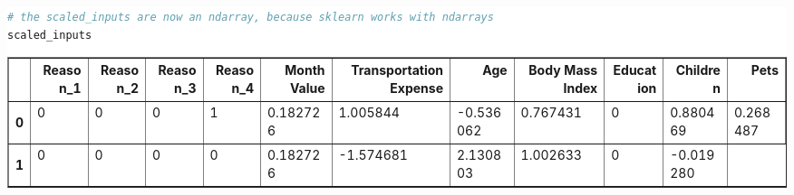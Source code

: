 
```python
# the scaled_inputs are now an ndarray, because sklearn works with ndarrays
scaled_inputs
```




<div>
<style scoped>
    .dataframe tbody tr th:only-of-type {
        vertical-align: middle;
    }

    .dataframe tbody tr th {
        vertical-align: top;
    }

    .dataframe thead th {
        text-align: right;
    }
</style>
<table border="1" class="dataframe">
  <thead>
    <tr style="text-align: right;">
      <th></th>
      <th>Reason_1</th>
      <th>Reason_2</th>
      <th>Reason_3</th>
      <th>Reason_4</th>
      <th>Month Value</th>
      <th>Transportation Expense</th>
      <th>Age</th>
      <th>Body Mass Index</th>
      <th>Education</th>
      <th>Children</th>
      <th>Pets</th>
    </tr>
  </thead>
  <tbody>
    <tr>
      <th>0</th>
      <td>0</td>
      <td>0</td>
      <td>0</td>
      <td>1</td>
      <td>0.182726</td>
      <td>1.005844</td>
      <td>-0.536062</td>
      <td>0.767431</td>
      <td>0</td>
      <td>0.880469</td>
      <td>0.268487</td>
    </tr>
    <tr>
      <th>1</th>
      <td>0</td>
      <td>0</td>
      <td>0</td>
      <td>0</td>
      <td>0.182726</td>
      <td>-1.574681</td>
      <td>2.130803</td>
      <td>1.002633</td>
      <td>0</td>
      <td>-0.019280</td>